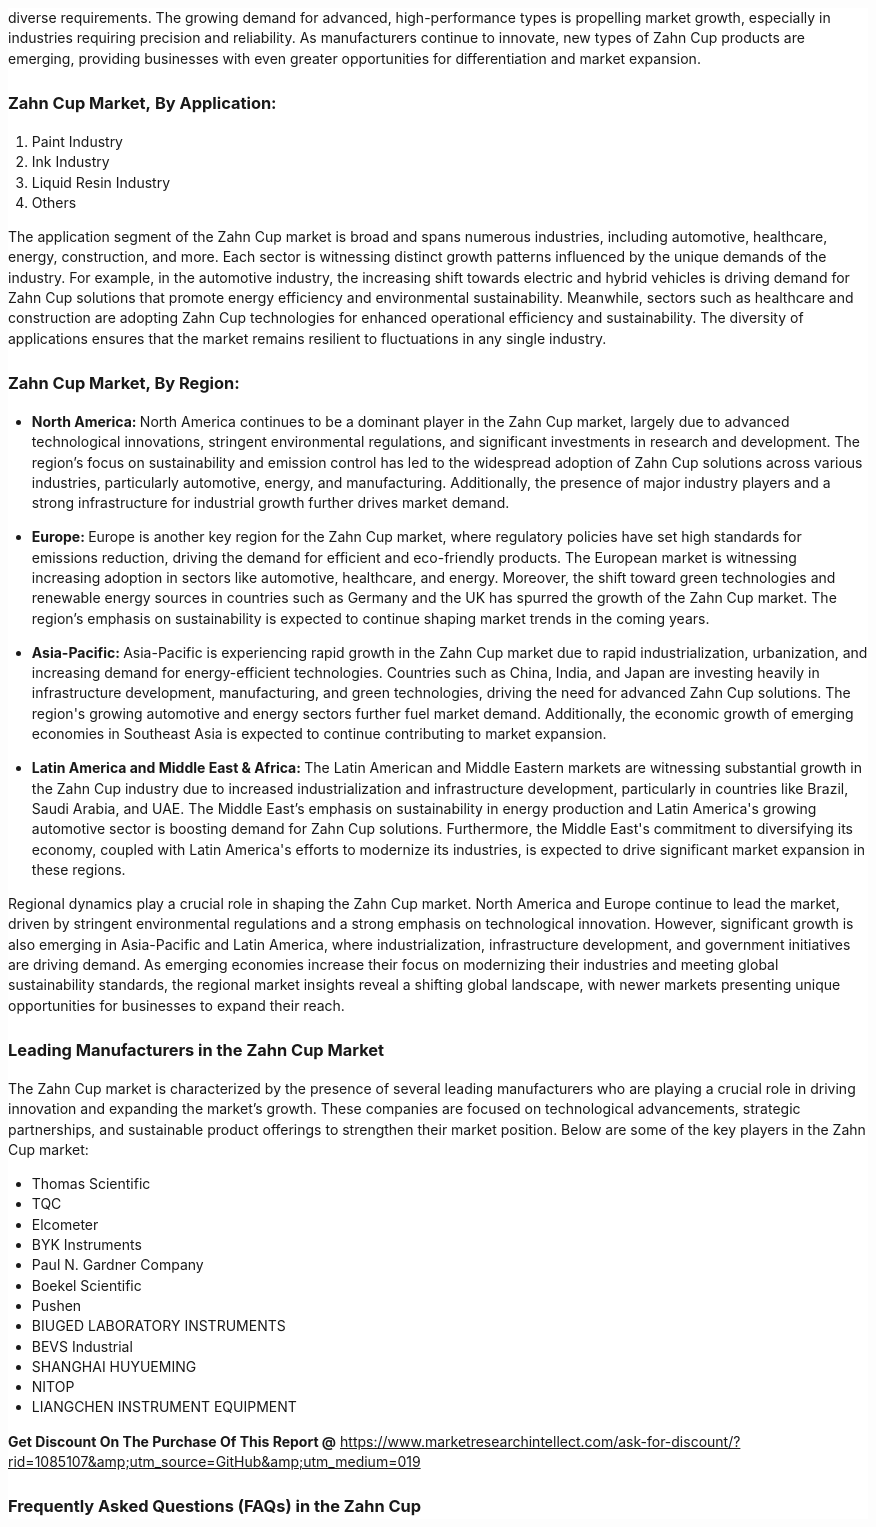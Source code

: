 diverse requirements. The growing demand for advanced, high-performance types is propelling market growth, especially in industries requiring precision and reliability. As manufacturers continue to innovate, new types of Zahn Cup products are emerging, providing businesses with even greater opportunities for differentiation and market expansion.</p><h3>Zahn Cup Market,&nbsp;By Application:</h3><ol><li>Paint Industry<li> Ink Industry<li> Liquid Resin Industry<li> Others</li></ol><p>The application segment of the Zahn Cup market is broad and spans numerous industries, including automotive, healthcare, energy, construction, and more. Each sector is witnessing distinct growth patterns influenced by the unique demands of the industry. For example, in the automotive industry, the increasing shift towards electric and hybrid vehicles is driving demand for Zahn Cup solutions that promote energy efficiency and environmental sustainability. Meanwhile, sectors such as healthcare and construction are adopting Zahn Cup technologies for enhanced operational efficiency and sustainability. The diversity of applications ensures that the market remains resilient to fluctuations in any single industry.</p><h3>Zahn Cup Market, By Region:</h3><ul><li><p><strong>North America:&nbsp;</strong>North America continues to be a dominant player in the Zahn Cup market, largely due to advanced technological innovations, stringent environmental regulations, and significant investments in research and development. The region&rsquo;s focus on sustainability and emission control has led to the widespread adoption of Zahn Cup solutions across various industries, particularly automotive, energy, and manufacturing. Additionally, the presence of major industry players and a strong infrastructure for industrial growth further drives market demand.</p></li><li><p><strong><strong>Europe:&nbsp;</strong></strong>Europe is another key region for the Zahn Cup market, where regulatory policies have set high standards for emissions reduction, driving the demand for efficient and eco-friendly products. The European market is witnessing increasing adoption in sectors like automotive, healthcare, and energy. Moreover, the shift toward green technologies and renewable energy sources in countries such as Germany and the UK has spurred the growth of the Zahn Cup market. The region&rsquo;s emphasis on sustainability is expected to continue shaping market trends in the coming years.</p></li><li><p><strong><strong>Asia-Pacific:&nbsp;</strong></strong>Asia-Pacific is experiencing rapid growth in the Zahn Cup market due to rapid industrialization, urbanization, and increasing demand for energy-efficient technologies. Countries such as China, India, and Japan are investing heavily in infrastructure development, manufacturing, and green technologies, driving the need for advanced Zahn Cup solutions. The region's growing automotive and energy sectors further fuel market demand. Additionally, the economic growth of emerging economies in Southeast Asia is expected to continue contributing to market expansion.</p></li><li><p><strong><strong>Latin America and Middle East &amp; Africa:&nbsp;</strong></strong>The Latin American and Middle Eastern markets are witnessing substantial growth in the Zahn Cup industry due to increased industrialization and infrastructure development, particularly in countries like Brazil, Saudi Arabia, and UAE. The Middle East&rsquo;s emphasis on sustainability in energy production and Latin America's growing automotive sector is boosting demand for Zahn Cup solutions. Furthermore, the Middle East's commitment to diversifying its economy, coupled with Latin America's efforts to modernize its industries, is expected to drive significant market expansion in these regions.</p></li></ul><p>Regional dynamics play a crucial role in shaping the Zahn Cup market. North America and Europe continue to lead the market, driven by stringent environmental regulations and a strong emphasis on technological innovation. However, significant growth is also emerging in Asia-Pacific and Latin America, where industrialization, infrastructure development, and government initiatives are driving demand. As emerging economies increase their focus on modernizing their industries and meeting global sustainability standards, the regional market insights reveal a shifting global landscape, with newer markets presenting unique opportunities for businesses to expand their reach.</p><h3><strong>Leading Manufacturers in the Zahn Cup Market</strong></h3><p>The Zahn Cup market is characterized by the presence of several leading manufacturers who are playing a crucial role in driving innovation and expanding the market&rsquo;s growth. These companies are focused on technological advancements, strategic partnerships, and sustainable product offerings to strengthen their market position. Below are some of the key players in the Zahn Cup market:</p></div><div class="article-main__content" data-test-id="publishing-text-block"><ul><li><span class="">Thomas Scientific<li> TQC<li> Elcometer<li> BYK Instruments<li> Paul N. Gardner Company<li> Boekel Scientific<li> Pushen<li> BIUGED LABORATORY INSTRUMENTS<li> BEVS Industrial<li> SHANGHAI HUYUEMING<li> NITOP<li> LIANGCHEN INSTRUMENT EQUIPMENT</span></li></ul></div><div class="article-main__content" data-test-id="publishing-text-block"><p><span class="font-[700]"><strong>Get Discount On The Purchase Of This Report @</strong> <a href="https://www.marketresearchintellect.com/ask-for-discount/?rid=1085107&amp;utm_source=GitHub&amp;utm_medium=019" data-fr-linked="true">https://www.marketresearchintellect.com/ask-for-discount/?rid=1085107&amp;utm_source=GitHub&amp;utm_medium=019</a></span></p></div><div class="article-main__content" data-test-id="publishing-text-block"><h3><strong>Frequently Asked Questions (FAQs) in the Zahn Cup